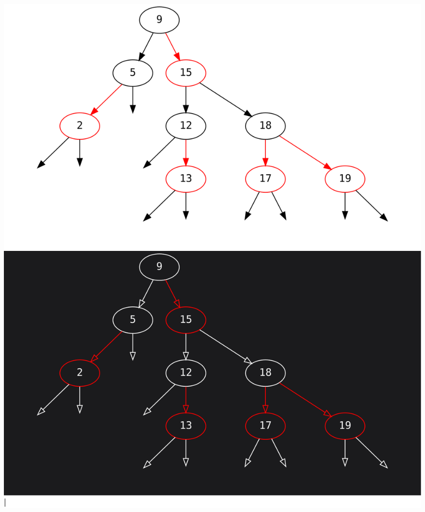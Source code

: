 ![9ª insertion](/files/ib002/rb-trees/rules/red-root/rr_8_light.svg#gh-light-mode-only)![9ª insertion](/files/ib002/rb-trees/rules/red-root/rr_8_dark.svg#gh-dark-mode-only) |
